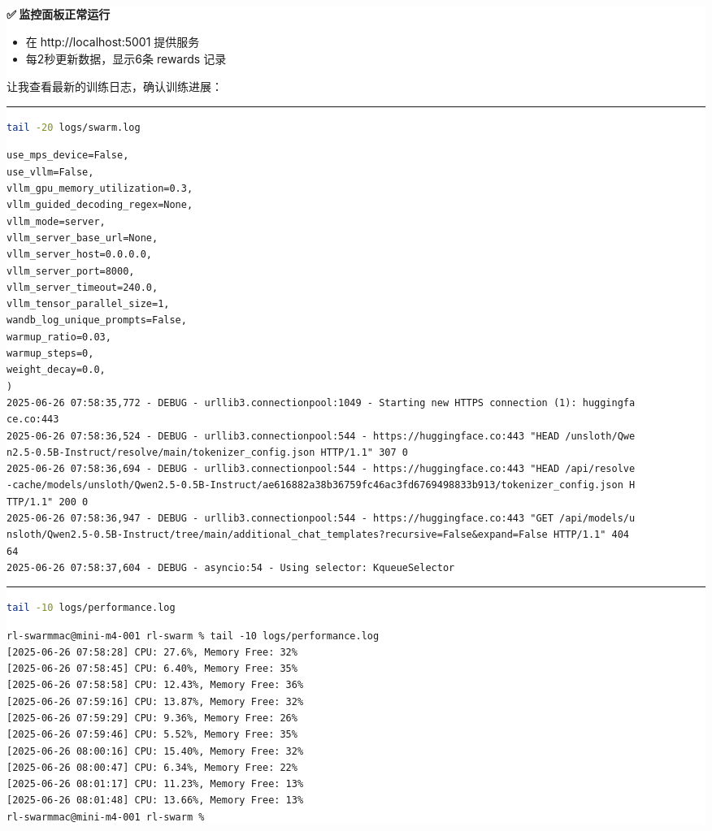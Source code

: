 **✅ 监控面板正常运行**
- 在 http://localhost:5001 提供服务
- 每2秒更新数据，显示6条 rewards 记录

让我查看最新的训练日志，确认训练进展：

---

```bash
tail -20 logs/swarm.log
```

```
use_mps_device=False,
use_vllm=False,
vllm_gpu_memory_utilization=0.3,
vllm_guided_decoding_regex=None,
vllm_mode=server,
vllm_server_base_url=None,
vllm_server_host=0.0.0.0,
vllm_server_port=8000,
vllm_server_timeout=240.0,
vllm_tensor_parallel_size=1,
wandb_log_unique_prompts=False,
warmup_ratio=0.03,
warmup_steps=0,
weight_decay=0.0,
)
2025-06-26 07:58:35,772 - DEBUG - urllib3.connectionpool:1049 - Starting new HTTPS connection (1): huggingfa
ce.co:443
2025-06-26 07:58:36,524 - DEBUG - urllib3.connectionpool:544 - https://huggingface.co:443 "HEAD /unsloth/Qwe
n2.5-0.5B-Instruct/resolve/main/tokenizer_config.json HTTP/1.1" 307 0
2025-06-26 07:58:36,694 - DEBUG - urllib3.connectionpool:544 - https://huggingface.co:443 "HEAD /api/resolve
-cache/models/unsloth/Qwen2.5-0.5B-Instruct/ae616882a38b36759fc46ac3fd6769498833b913/tokenizer_config.json H
TTP/1.1" 200 0
2025-06-26 07:58:36,947 - DEBUG - urllib3.connectionpool:544 - https://huggingface.co:443 "GET /api/models/u
nsloth/Qwen2.5-0.5B-Instruct/tree/main/additional_chat_templates?recursive=False&expand=False HTTP/1.1" 404
64
2025-06-26 07:58:37,604 - DEBUG - asyncio:54 - Using selector: KqueueSelector

```

---

```bash
tail -10 logs/performance.log
```

```
rl-swarmmac@mini-m4-001 rl-swarm % tail -10 logs/performance.log
[2025-06-26 07:58:28] CPU: 27.6%, Memory Free: 32%
[2025-06-26 07:58:45] CPU: 6.40%, Memory Free: 35%
[2025-06-26 07:58:58] CPU: 12.43%, Memory Free: 36%
[2025-06-26 07:59:16] CPU: 13.87%, Memory Free: 32%
[2025-06-26 07:59:29] CPU: 9.36%, Memory Free: 26%
[2025-06-26 07:59:46] CPU: 5.52%, Memory Free: 35%
[2025-06-26 08:00:16] CPU: 15.40%, Memory Free: 32%
[2025-06-26 08:00:47] CPU: 6.34%, Memory Free: 22%
[2025-06-26 08:01:17] CPU: 11.23%, Memory Free: 13%
[2025-06-26 08:01:48] CPU: 13.66%, Memory Free: 13%
rl-swarmmac@mini-m4-001 rl-swarm %
```